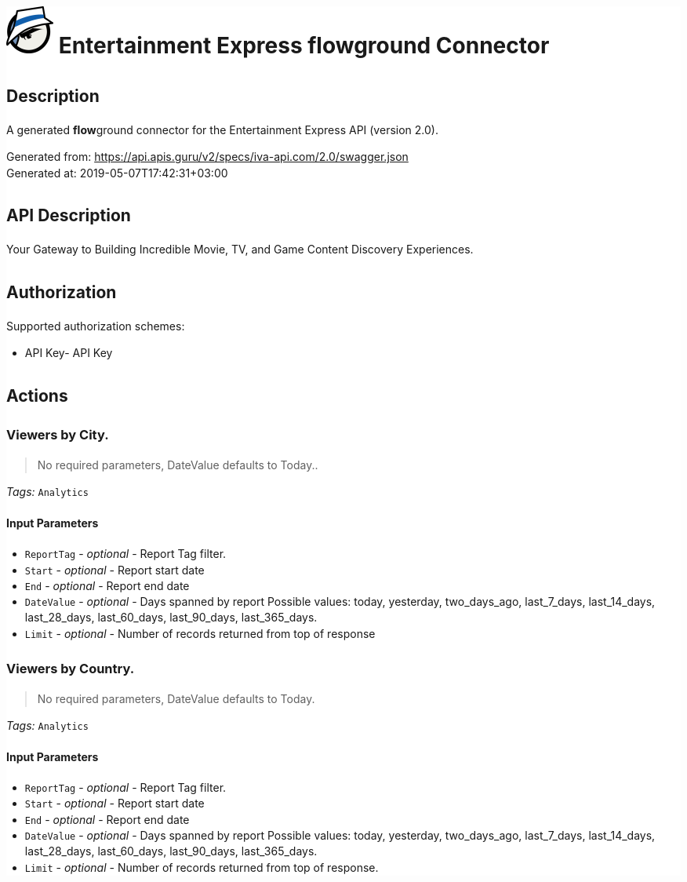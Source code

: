 # ![LOGO](logo.png) Entertainment Express **flow**ground Connector

## Description

A generated **flow**ground connector for the Entertainment Express API (version 2.0).

Generated from: https://api.apis.guru/v2/specs/iva-api.com/2.0/swagger.json<br/>
Generated at: 2019-05-07T17:42:31+03:00

## API Description

Your Gateway to Building Incredible Movie, TV, and Game Content Discovery Experiences.

## Authorization

Supported authorization schemes:
- API Key- API Key
## Actions

### Viewers by City.

> No required parameters, DateValue defaults to Today..

*Tags:* `Analytics`

#### Input Parameters
* `ReportTag` - _optional_ - Report Tag filter.
* `Start` - _optional_ - Report start date
* `End` - _optional_ - Report end date
* `DateValue` - _optional_ - Days spanned by report
    Possible values: today, yesterday, two_days_ago, last_7_days, last_14_days, last_28_days, last_60_days, last_90_days, last_365_days.
* `Limit` - _optional_ - Number of records returned from top of response

### Viewers by Country.

> No required parameters, DateValue defaults to Today.

*Tags:* `Analytics`

#### Input Parameters
* `ReportTag` - _optional_ - Report Tag filter.
* `Start` - _optional_ - Report start date
* `End` - _optional_ - Report end date
* `DateValue` - _optional_ - Days spanned by report
    Possible values: today, yesterday, two_days_ago, last_7_days, last_14_days, last_28_days, last_60_days, last_90_days, last_365_days.
* `Limit` - _optional_ - Number of records returned from top of response.
